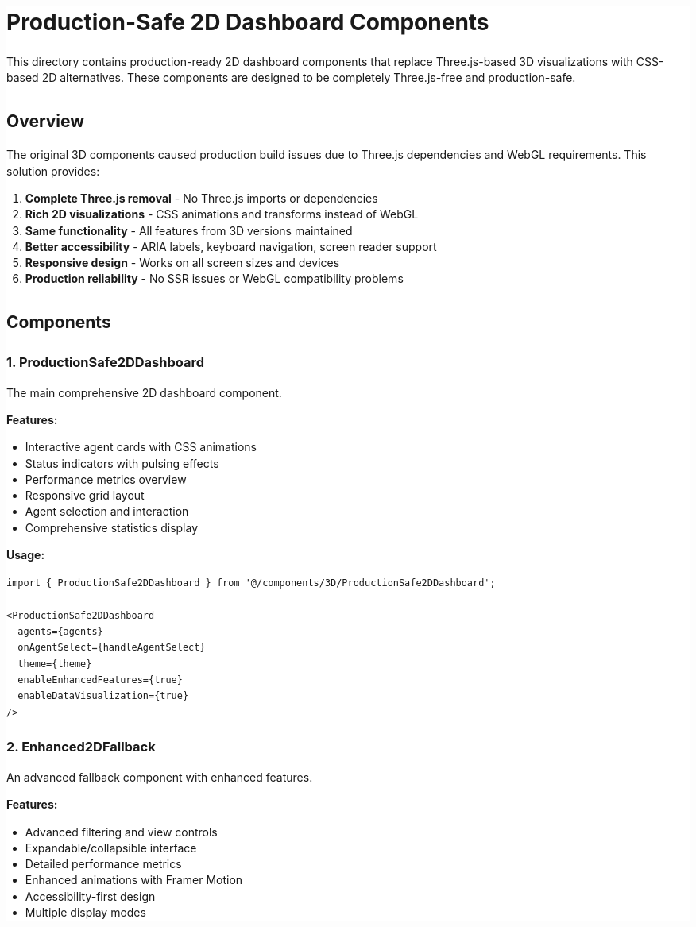 # Production-Safe 2D Dashboard Components

This directory contains production-ready 2D dashboard components that replace Three.js-based 3D visualizations with CSS-based 2D alternatives. These components are designed to be completely Three.js-free and production-safe.

## Overview

The original 3D components caused production build issues due to Three.js dependencies and WebGL requirements. This solution provides:

1. **Complete Three.js removal** - No Three.js imports or dependencies
2. **Rich 2D visualizations** - CSS animations and transforms instead of WebGL
3. **Same functionality** - All features from 3D versions maintained
4. **Better accessibility** - ARIA labels, keyboard navigation, screen reader support
5. **Responsive design** - Works on all screen sizes and devices
6. **Production reliability** - No SSR issues or WebGL compatibility problems

## Components

### 1. ProductionSafe2DDashboard
The main comprehensive 2D dashboard component.

**Features:**
- Interactive agent cards with CSS animations
- Status indicators with pulsing effects
- Performance metrics overview
- Responsive grid layout
- Agent selection and interaction
- Comprehensive statistics display

**Usage:**
```tsx
import { ProductionSafe2DDashboard } from '@/components/3D/ProductionSafe2DDashboard';

<ProductionSafe2DDashboard
  agents={agents}
  onAgentSelect={handleAgentSelect}
  theme={theme}
  enableEnhancedFeatures={true}
  enableDataVisualization={true}
/>
```

### 2. Enhanced2DFallback
An advanced fallback component with enhanced features.

**Features:**
- Advanced filtering and view controls
- Expandable/collapsible interface
- Detailed performance metrics
- Enhanced animations with Framer Motion
- Accessibility-first design
- Multiple display modes
